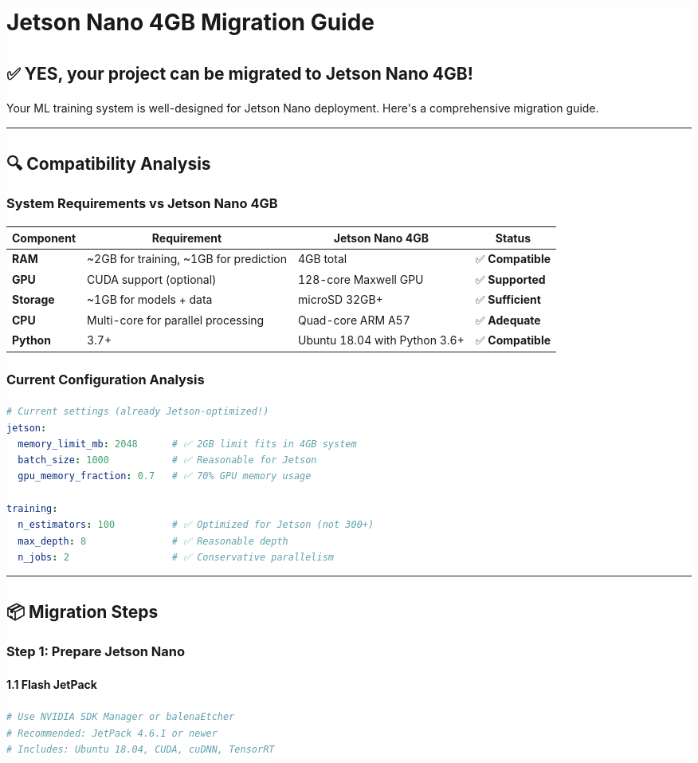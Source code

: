# Jetson Nano 4GB Migration Guide

## ✅ **YES, your project can be migrated to Jetson Nano 4GB!**

Your ML training system is well-designed for Jetson Nano deployment. Here's a comprehensive migration guide.

---

## 🔍 **Compatibility Analysis**

### **System Requirements vs Jetson Nano 4GB**

| Component | Requirement | Jetson Nano 4GB | Status |
|-----------|-------------|------------------|---------|
| **RAM** | ~2GB for training, ~1GB for prediction | 4GB total | ✅ **Compatible** |
| **GPU** | CUDA support (optional) | 128-core Maxwell GPU | ✅ **Supported** |
| **Storage** | ~1GB for models + data | microSD 32GB+ | ✅ **Sufficient** |
| **CPU** | Multi-core for parallel processing | Quad-core ARM A57 | ✅ **Adequate** |
| **Python** | 3.7+ | Ubuntu 18.04 with Python 3.6+ | ✅ **Compatible** |

### **Current Configuration Analysis**
```yaml
# Current settings (already Jetson-optimized!)
jetson:
  memory_limit_mb: 2048      # ✅ 2GB limit fits in 4GB system
  batch_size: 1000           # ✅ Reasonable for Jetson
  gpu_memory_fraction: 0.7   # ✅ 70% GPU memory usage
  
training:
  n_estimators: 100          # ✅ Optimized for Jetson (not 300+)
  max_depth: 8               # ✅ Reasonable depth
  n_jobs: 2                  # ✅ Conservative parallelism
```

---

## 📦 **Migration Steps**

### **Step 1: Prepare Jetson Nano**

#### **1.1 Flash JetPack**
```bash
# Use NVIDIA SDK Manager or balenaEtcher
# Recommended: JetPack 4.6.1 or newer
# Includes: Ubuntu 18.04, CUDA, cuDNN, TensorRT
```
